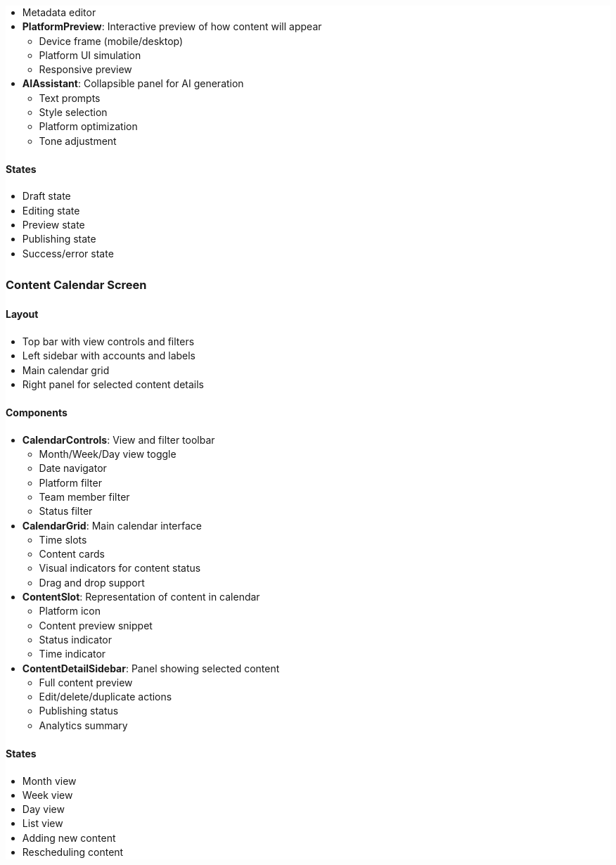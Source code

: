   - Metadata editor
- **PlatformPreview**: Interactive preview of how content will appear
  - Device frame (mobile/desktop)
  - Platform UI simulation
  - Responsive preview
- **AIAssistant**: Collapsible panel for AI generation
  - Text prompts
  - Style selection
  - Platform optimization
  - Tone adjustment

#### States
- Draft state
- Editing state
- Preview state
- Publishing state
- Success/error state

### Content Calendar Screen

#### Layout
- Top bar with view controls and filters
- Left sidebar with accounts and labels
- Main calendar grid
- Right panel for selected content details

#### Components
- **CalendarControls**: View and filter toolbar
  - Month/Week/Day view toggle
  - Date navigator
  - Platform filter
  - Team member filter
  - Status filter
- **CalendarGrid**: Main calendar interface
  - Time slots
  - Content cards
  - Visual indicators for content status
  - Drag and drop support
- **ContentSlot**: Representation of content in calendar
  - Platform icon
  - Content preview snippet
  - Status indicator
  - Time indicator
- **ContentDetailSidebar**: Panel showing selected content
  - Full content preview
  - Edit/delete/duplicate actions
  - Publishing status
  - Analytics summary

#### States
- Month view
- Week view
- Day view
- List view
- Adding new content
- Rescheduling content
